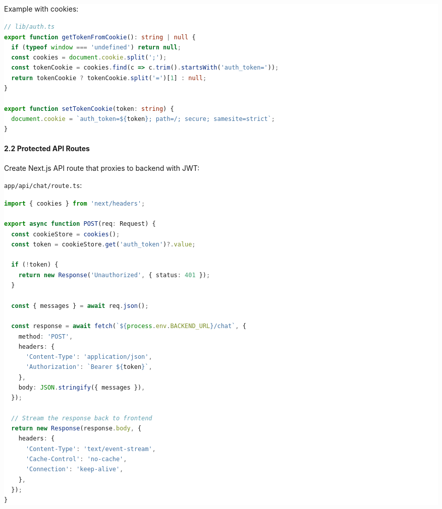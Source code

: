 Example with cookies:
```typescript
// lib/auth.ts
export function getTokenFromCookie(): string | null {
  if (typeof window === 'undefined') return null;
  const cookies = document.cookie.split(';');
  const tokenCookie = cookies.find(c => c.trim().startsWith('auth_token='));
  return tokenCookie ? tokenCookie.split('=')[1] : null;
}

export function setTokenCookie(token: string) {
  document.cookie = `auth_token=${token}; path=/; secure; samesite=strict`;
}
```

#### 2.2 Protected API Routes

Create Next.js API route that proxies to backend with JWT:

`app/api/chat/route.ts`:
```typescript
import { cookies } from 'next/headers';

export async function POST(req: Request) {
  const cookieStore = cookies();
  const token = cookieStore.get('auth_token')?.value;

  if (!token) {
    return new Response('Unauthorized', { status: 401 });
  }

  const { messages } = await req.json();

  const response = await fetch(`${process.env.BACKEND_URL}/chat`, {
    method: 'POST',
    headers: {
      'Content-Type': 'application/json',
      'Authorization': `Bearer ${token}`,
    },
    body: JSON.stringify({ messages }),
  });

  // Stream the response back to frontend
  return new Response(response.body, {
    headers: {
      'Content-Type': 'text/event-stream',
      'Cache-Control': 'no-cache',
      'Connection': 'keep-alive',
    },
  });
}
```
